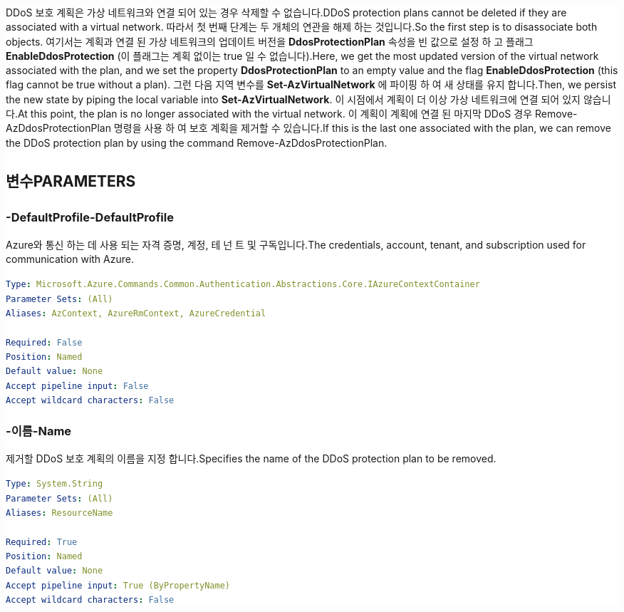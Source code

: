 <span data-ttu-id="3bd09-111">DDoS 보호 계획은 가상 네트워크와 연결 되어 있는 경우 삭제할 수 없습니다.</span><span class="sxs-lookup"><span data-stu-id="3bd09-111">DDoS protection plans cannot be deleted if they are associated with a virtual network.</span></span> <span data-ttu-id="3bd09-112">따라서 첫 번째 단계는 두 개체의 연관을 해제 하는 것입니다.</span><span class="sxs-lookup"><span data-stu-id="3bd09-112">So the first step is to disassociate both objects.</span></span> <span data-ttu-id="3bd09-113">여기서는 계획과 연결 된 가상 네트워크의 업데이트 버전을 **DdosProtectionPlan** 속성을 빈 값으로 설정 하 고 플래그 **EnableDdosProtection** (이 플래그는 계획 없이는 true 일 수 없습니다).</span><span class="sxs-lookup"><span data-stu-id="3bd09-113">Here, we get the most updated version of the virtual network associated with the plan, and we set the property **DdosProtectionPlan** to an empty value and the flag **EnableDdosProtection** (this flag cannot be true without a plan).</span></span>
<span data-ttu-id="3bd09-114">그런 다음 지역 변수를 **Set-AzVirtualNetwork** 에 파이핑 하 여 새 상태를 유지 합니다.</span><span class="sxs-lookup"><span data-stu-id="3bd09-114">Then, we persist the new state by piping the local variable into **Set-AzVirtualNetwork**.</span></span> <span data-ttu-id="3bd09-115">이 시점에서 계획이 더 이상 가상 네트워크에 연결 되어 있지 않습니다.</span><span class="sxs-lookup"><span data-stu-id="3bd09-115">At this point, the plan is no longer associated with the virtual network.</span></span>
<span data-ttu-id="3bd09-116">이 계획이 계획에 연결 된 마지막 DDoS 경우 Remove-AzDdosProtectionPlan 명령을 사용 하 여 보호 계획을 제거할 수 있습니다.</span><span class="sxs-lookup"><span data-stu-id="3bd09-116">If this is the last one associated with the plan, we can remove the DDoS protection plan by using the command Remove-AzDdosProtectionPlan.</span></span>

## <span data-ttu-id="3bd09-117">변수</span><span class="sxs-lookup"><span data-stu-id="3bd09-117">PARAMETERS</span></span>

### <span data-ttu-id="3bd09-118">-DefaultProfile</span><span class="sxs-lookup"><span data-stu-id="3bd09-118">-DefaultProfile</span></span>
<span data-ttu-id="3bd09-119">Azure와 통신 하는 데 사용 되는 자격 증명, 계정, 테 넌 트 및 구독입니다.</span><span class="sxs-lookup"><span data-stu-id="3bd09-119">The credentials, account, tenant, and subscription used for communication with Azure.</span></span>

```yaml
Type: Microsoft.Azure.Commands.Common.Authentication.Abstractions.Core.IAzureContextContainer
Parameter Sets: (All)
Aliases: AzContext, AzureRmContext, AzureCredential

Required: False
Position: Named
Default value: None
Accept pipeline input: False
Accept wildcard characters: False
```

### <span data-ttu-id="3bd09-120">-이름</span><span class="sxs-lookup"><span data-stu-id="3bd09-120">-Name</span></span>
<span data-ttu-id="3bd09-121">제거할 DDoS 보호 계획의 이름을 지정 합니다.</span><span class="sxs-lookup"><span data-stu-id="3bd09-121">Specifies the name of the DDoS protection plan to be removed.</span></span>

```yaml
Type: System.String
Parameter Sets: (All)
Aliases: ResourceName

Required: True
Position: Named
Default value: None
Accept pipeline input: True (ByPropertyName)
Accept wildcard characters: False
```
